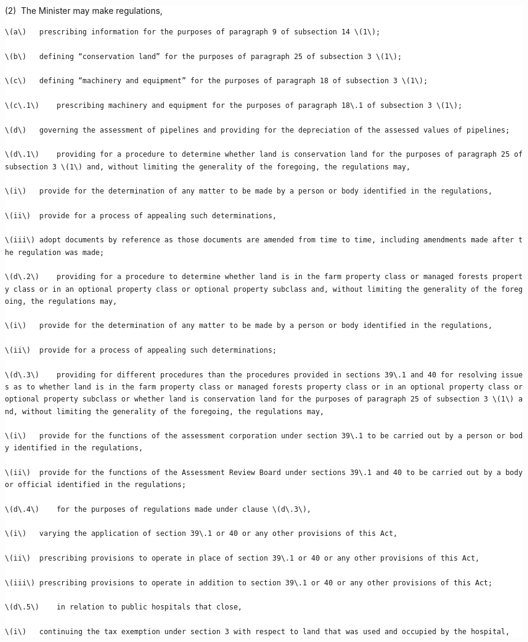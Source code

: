 \(2\)  The Minister may make regulations,

	\(a\)	prescribing information for the purposes of paragraph 9 of subsection 14 \(1\);

	\(b\)	defining “conservation land” for the purposes of paragraph 25 of subsection 3 \(1\);

	\(c\)	defining “machinery and equipment” for the purposes of paragraph 18 of subsection 3 \(1\);

	\(c\.1\)	prescribing machinery and equipment for the purposes of paragraph 18\.1 of subsection 3 \(1\);

	\(d\)	governing the assessment of pipelines and providing for the depreciation of the assessed values of pipelines;

	\(d\.1\)	providing for a procedure to determine whether land is conservation land for the purposes of paragraph 25 of subsection 3 \(1\) and, without limiting the generality of the foregoing, the regulations may,

	\(i\)	provide for the determination of any matter to be made by a person or body identified in the regulations,

	\(ii\)	provide for a process of appealing such determinations,

	\(iii\)	adopt documents by reference as those documents are amended from time to time, including amendments made after the regulation was made;

	\(d\.2\)	providing for a procedure to determine whether land is in the farm property class or managed forests property class or in an optional property class or optional property subclass and, without limiting the generality of the foregoing, the regulations may,

	\(i\)	provide for the determination of any matter to be made by a person or body identified in the regulations,

	\(ii\)	provide for a process of appealing such determinations;

	\(d\.3\)	providing for different procedures than the procedures provided in sections 39\.1 and 40 for resolving issues as to whether land is in the farm property class or managed forests property class or in an optional property class or optional property subclass or whether land is conservation land for the purposes of paragraph 25 of subsection 3 \(1\) and, without limiting the generality of the foregoing, the regulations may,

	\(i\)	provide for the functions of the assessment corporation under section 39\.1 to be carried out by a person or body identified in the regulations,

	\(ii\)	provide for the functions of the Assessment Review Board under sections 39\.1 and 40 to be carried out by a body or official identified in the regulations;

	\(d\.4\)	for the purposes of regulations made under clause \(d\.3\),

	\(i\)	varying the application of section 39\.1 or 40 or any other provisions of this Act,

	\(ii\)	prescribing provisions to operate in place of section 39\.1 or 40 or any other provisions of this Act,

	\(iii\)	prescribing provisions to operate in addition to section 39\.1 or 40 or any other provisions of this Act;

	\(d\.5\)	in relation to public hospitals that close,

	\(i\)	continuing the tax exemption under section 3 with respect to land that was used and occupied by the hospital,

